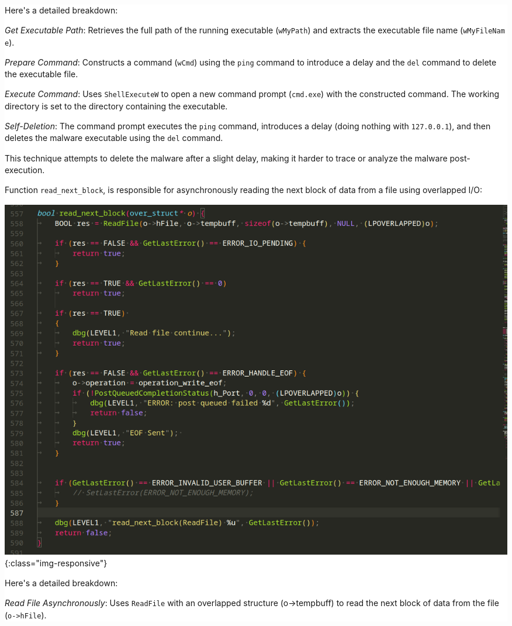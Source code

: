 Here's a detailed breakdown:    

*Get Executable Path*: Retrieves the full path of the running executable (`wMyPath`) and extracts the executable file name (`wMyFileName`).

*Prepare Command*: Constructs a command (`wCmd`) using the `ping` command to introduce a delay and the `del` command to delete the executable file.    

*Execute Command*: Uses `ShellExecuteW` to open a new command prompt (`cmd.exe`) with the constructed command. The working directory is set to the directory containing the executable.   

*Self-Deletion*: The command prompt executes the `ping` command, introduces a delay (doing nothing with `127.0.0.1`), and then deletes the malware executable using the `del` command.   

This technique attempts to delete the malware after a slight delay, making it harder to trace or analyze the malware post-execution.    

Function `read_next_block`, is responsible for asynchronously reading the next block of data from a file using overlapped I/O:   

![hellokitty](/assets/images/11/2023-11-09_23-18.png){:class="img-responsive"}      

Here's a detailed breakdown:   

*Read File Asynchronously*: Uses `ReadFile` with an overlapped structure (o->tempbuff) to read the next block of data from the file (`o->hFile`).   
